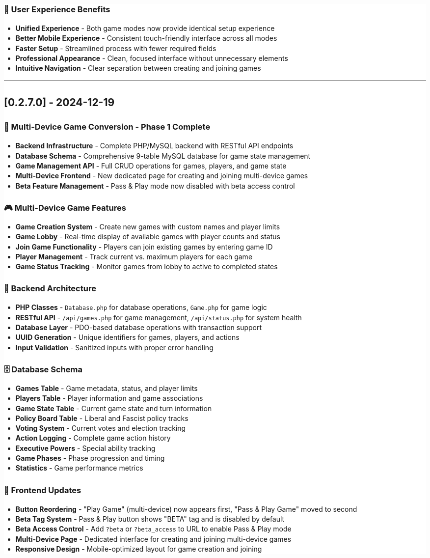 ### 🌟 User Experience Benefits
- **Unified Experience** - Both game modes now provide identical setup experience
- **Better Mobile Experience** - Consistent touch-friendly interface across all modes
- **Faster Setup** - Streamlined process with fewer required fields
- **Professional Appearance** - Clean, focused interface without unnecessary elements
- **Intuitive Navigation** - Clear separation between creating and joining games

---

## [0.2.7.0] - 2024-12-19

### 🚀 Multi-Device Game Conversion - Phase 1 Complete
- **Backend Infrastructure** - Complete PHP/MySQL backend with RESTful API endpoints
- **Database Schema** - Comprehensive 9-table MySQL database for game state management
- **Game Management API** - Full CRUD operations for games, players, and game state
- **Multi-Device Frontend** - New dedicated page for creating and joining multi-device games
- **Beta Feature Management** - Pass & Play mode now disabled with beta access control

### 🎮 Multi-Device Game Features
- **Game Creation System** - Create new games with custom names and player limits
- **Game Lobby** - Real-time display of available games with player counts and status
- **Join Game Functionality** - Players can join existing games by entering game ID
- **Player Management** - Track current vs. maximum players for each game
- **Game Status Tracking** - Monitor games from lobby to active to completed states

### 🔧 Backend Architecture
- **PHP Classes** - `Database.php` for database operations, `Game.php` for game logic
- **RESTful API** - `/api/games.php` for game management, `/api/status.php` for system health
- **Database Layer** - PDO-based database operations with transaction support
- **UUID Generation** - Unique identifiers for games, players, and actions
- **Input Validation** - Sanitized inputs with proper error handling

### 🗄️ Database Schema
- **Games Table** - Game metadata, status, and player limits
- **Players Table** - Player information and game associations
- **Game State Table** - Current game state and turn information
- **Policy Board Table** - Liberal and Fascist policy tracks
- **Voting System** - Current votes and election tracking
- **Action Logging** - Complete game action history
- **Executive Powers** - Special ability tracking
- **Game Phases** - Phase progression and timing
- **Statistics** - Game performance metrics

### 🎨 Frontend Updates
- **Button Reordering** - "Play Game" (multi-device) now appears first, "Pass & Play Game" moved to second
- **Beta Tag System** - Pass & Play button shows "BETA" tag and is disabled by default
- **Beta Access Control** - Add `?beta` or `?beta_access` to URL to enable Pass & Play mode
- **Multi-Device Page** - Dedicated interface for creating and joining multi-device games
- **Responsive Design** - Mobile-optimized layout for game creation and joining
